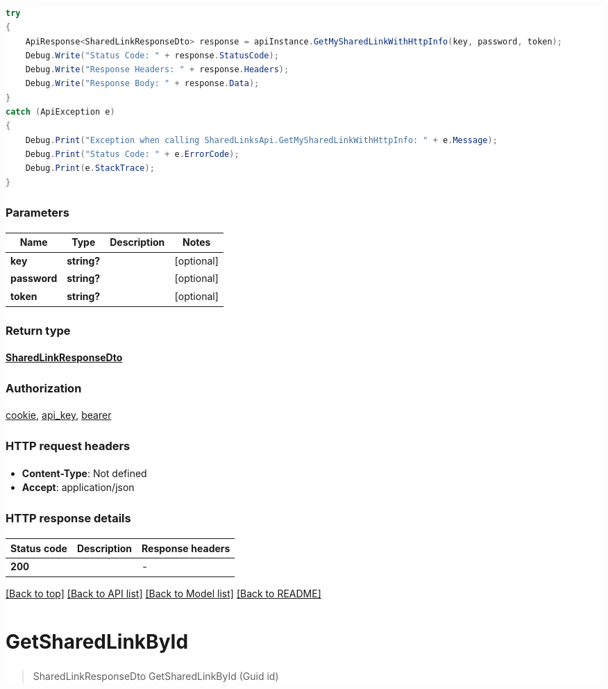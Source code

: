 ```csharp
try
{
    ApiResponse<SharedLinkResponseDto> response = apiInstance.GetMySharedLinkWithHttpInfo(key, password, token);
    Debug.Write("Status Code: " + response.StatusCode);
    Debug.Write("Response Headers: " + response.Headers);
    Debug.Write("Response Body: " + response.Data);
}
catch (ApiException e)
{
    Debug.Print("Exception when calling SharedLinksApi.GetMySharedLinkWithHttpInfo: " + e.Message);
    Debug.Print("Status Code: " + e.ErrorCode);
    Debug.Print(e.StackTrace);
}
```

### Parameters

| Name | Type | Description | Notes |
|------|------|-------------|-------|
| **key** | **string?** |  | [optional]  |
| **password** | **string?** |  | [optional]  |
| **token** | **string?** |  | [optional]  |

### Return type

[**SharedLinkResponseDto**](SharedLinkResponseDto.md)

### Authorization

[cookie](../README.md#cookie), [api_key](../README.md#api_key), [bearer](../README.md#bearer)

### HTTP request headers

 - **Content-Type**: Not defined
 - **Accept**: application/json


### HTTP response details
| Status code | Description | Response headers |
|-------------|-------------|------------------|
| **200** |  |  -  |

[[Back to top]](#) [[Back to API list]](../README.md#documentation-for-api-endpoints) [[Back to Model list]](../README.md#documentation-for-models) [[Back to README]](../README.md)

<a id="getsharedlinkbyid"></a>
# **GetSharedLinkById**
> SharedLinkResponseDto GetSharedLinkById (Guid id)
